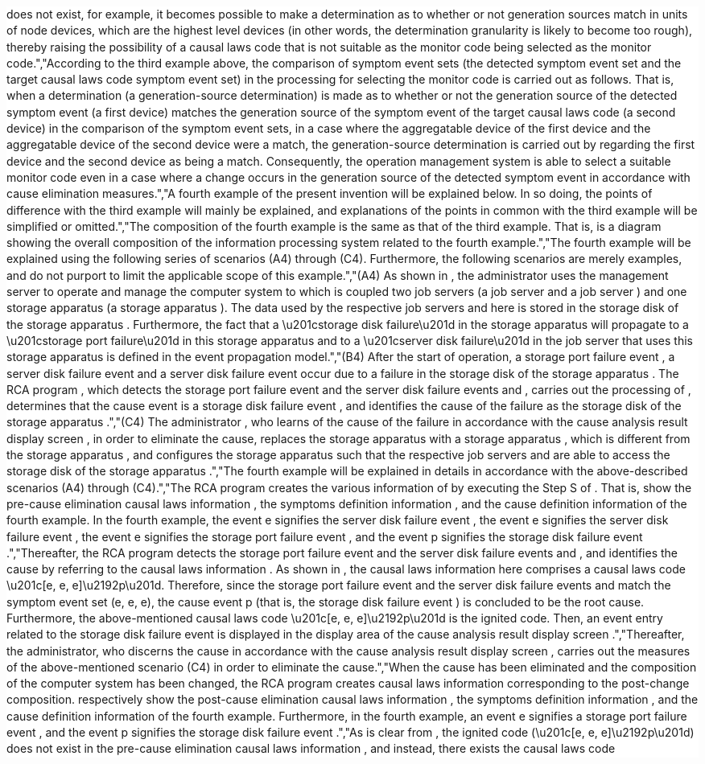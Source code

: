 does not exist, for example, it becomes possible to make a determination as to whether or not generation sources match in units of node devices, which are the highest level devices (in other words, the determination granularity is likely to become too rough), thereby raising the possibility of a causal laws code  that is not suitable as the monitor code being selected as the monitor code.","According to the third example above, the comparison of symptom event sets (the detected symptom event set and the target causal laws code  symptom event set) in the processing for selecting the monitor code is carried out as follows. That is, when a determination (a generation-source determination) is made as to whether or not the generation source of the detected symptom event (a first device) matches the generation source of the symptom event of the target causal laws code  (a second device) in the comparison of the symptom event sets, in a case where the aggregatable device of the first device and the aggregatable device of the second device were a match, the generation-source determination is carried out by regarding the first device and the second device as being a match. Consequently, the operation management system  is able to select a suitable monitor code even in a case where a change occurs in the generation source of the detected symptom event in accordance with cause elimination measures.","A fourth example of the present invention will be explained below. In so doing, the points of difference with the third example will mainly be explained, and explanations of the points in common with the third example will be simplified or omitted.","The composition of the fourth example is the same as that of the third example. That is,  is a diagram showing the overall composition of the information processing system  related to the fourth example.","The fourth example will be explained using the following series of scenarios (A4) through (C4). Furthermore, the following scenarios are merely examples, and do not purport to limit the applicable scope of this example.","(A4) As shown in , the administrator  uses the management server  to operate and manage the computer system  to which is coupled two job servers  (a job server  and a job server ) and one storage apparatus  (a storage apparatus ). The data used by the respective job servers  and  here is stored in the storage disk  of the storage apparatus . Furthermore, the fact that a \u201cstorage disk failure\u201d in the storage apparatus  will propagate to a \u201cstorage port failure\u201d in this storage apparatus  and to a \u201cserver disk failure\u201d in the job server  that uses this storage apparatus  is defined in the event propagation model.","(B4) After the start of operation, a storage port failure event , a server disk failure event  and a server disk failure event  occur due to a failure in the storage disk  of the storage apparatus . The RCA program , which detects the storage port failure event  and the server disk failure events  and , carries out the processing of , determines that the cause event is a storage disk failure event , and identifies the cause of the failure as the storage disk  of the storage apparatus .","(C4) The administrator , who learns of the cause of the failure in accordance with the cause analysis result display screen , in order to eliminate the cause, replaces the storage apparatus  with a storage apparatus , which is different from the storage apparatus , and configures the storage apparatus  such that the respective job servers  and  are able to access the storage disk  of the storage apparatus .","The fourth example will be explained in details in accordance with the above-described scenarios (A4) through (C4).","The RCA program  creates the various information of  by executing the Step S of . That is,  show the pre-cause elimination causal laws information , the symptoms definition information , and the cause definition information  of the fourth example. In the fourth example, the event e signifies the server disk failure event , the event e signifies the server disk failure event , the event e signifies the storage port failure event , and the event p signifies the storage disk failure event .","Thereafter, the RCA program  detects the storage port failure event  and the server disk failure events  and , and identifies the cause by referring to the causal laws information . As shown in , the causal laws information  here comprises a causal laws code \u201c[e, e, e]\u2192p\u201d. Therefore, since the storage port failure event  and the server disk failure events  and  match the symptom event set (e, e, e), the cause event p (that is, the storage disk failure event ) is concluded to be the root cause. Furthermore, the above-mentioned causal laws code \u201c[e, e, e]\u2192p\u201d is the ignited code. Then, an event entry related to the storage disk failure event  is displayed in the display area  of the cause analysis result display screen .","Thereafter, the administrator, who discerns the cause in accordance with the cause analysis result display screen , carries out the measures of the above-mentioned scenario (C4) in order to eliminate the cause.","When the cause has been eliminated and the composition of the computer system  has been changed, the RCA program  creates causal laws information  corresponding to the post-change composition.  respectively show the post-cause elimination causal laws information , the symptoms definition information , and the cause definition information  of the fourth example. Furthermore, in the fourth example, an event e signifies a storage port failure event , and the event p signifies the storage disk failure event .","As is clear from , the ignited code (\u201c[e, e, e]\u2192p\u201d) does not exist in the pre-cause elimination causal laws information , and instead, there exists the causal laws code
